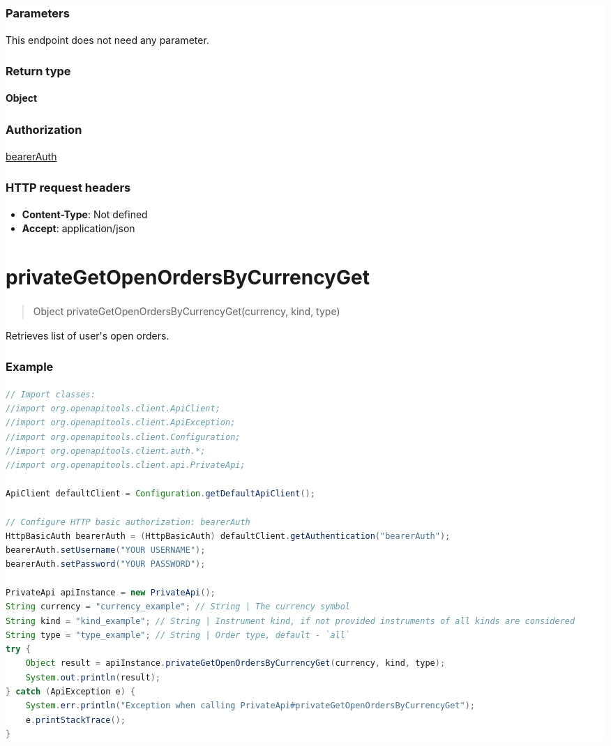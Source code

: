 ### Parameters
This endpoint does not need any parameter.

### Return type

**Object**

### Authorization

[bearerAuth](../README.md#bearerAuth)

### HTTP request headers

 - **Content-Type**: Not defined
 - **Accept**: application/json

<a name="privateGetOpenOrdersByCurrencyGet"></a>
# **privateGetOpenOrdersByCurrencyGet**
> Object privateGetOpenOrdersByCurrencyGet(currency, kind, type)

Retrieves list of user&#39;s open orders.

### Example
```java
// Import classes:
//import org.openapitools.client.ApiClient;
//import org.openapitools.client.ApiException;
//import org.openapitools.client.Configuration;
//import org.openapitools.client.auth.*;
//import org.openapitools.client.api.PrivateApi;

ApiClient defaultClient = Configuration.getDefaultApiClient();

// Configure HTTP basic authorization: bearerAuth
HttpBasicAuth bearerAuth = (HttpBasicAuth) defaultClient.getAuthentication("bearerAuth");
bearerAuth.setUsername("YOUR USERNAME");
bearerAuth.setPassword("YOUR PASSWORD");

PrivateApi apiInstance = new PrivateApi();
String currency = "currency_example"; // String | The currency symbol
String kind = "kind_example"; // String | Instrument kind, if not provided instruments of all kinds are considered
String type = "type_example"; // String | Order type, default - `all`
try {
    Object result = apiInstance.privateGetOpenOrdersByCurrencyGet(currency, kind, type);
    System.out.println(result);
} catch (ApiException e) {
    System.err.println("Exception when calling PrivateApi#privateGetOpenOrdersByCurrencyGet");
    e.printStackTrace();
}
```
